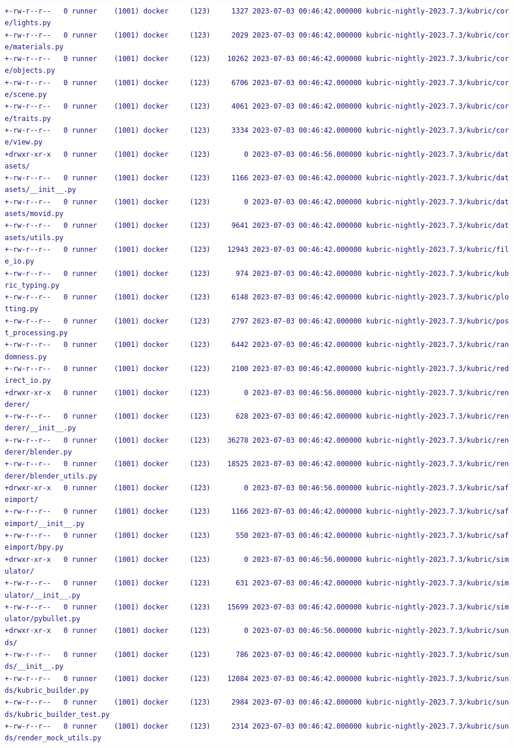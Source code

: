 ```diff
+-rw-r--r--   0 runner    (1001) docker     (123)     1327 2023-07-03 00:46:42.000000 kubric-nightly-2023.7.3/kubric/core/lights.py
+-rw-r--r--   0 runner    (1001) docker     (123)     2029 2023-07-03 00:46:42.000000 kubric-nightly-2023.7.3/kubric/core/materials.py
+-rw-r--r--   0 runner    (1001) docker     (123)    10262 2023-07-03 00:46:42.000000 kubric-nightly-2023.7.3/kubric/core/objects.py
+-rw-r--r--   0 runner    (1001) docker     (123)     6706 2023-07-03 00:46:42.000000 kubric-nightly-2023.7.3/kubric/core/scene.py
+-rw-r--r--   0 runner    (1001) docker     (123)     4061 2023-07-03 00:46:42.000000 kubric-nightly-2023.7.3/kubric/core/traits.py
+-rw-r--r--   0 runner    (1001) docker     (123)     3334 2023-07-03 00:46:42.000000 kubric-nightly-2023.7.3/kubric/core/view.py
+drwxr-xr-x   0 runner    (1001) docker     (123)        0 2023-07-03 00:46:56.000000 kubric-nightly-2023.7.3/kubric/datasets/
+-rw-r--r--   0 runner    (1001) docker     (123)     1166 2023-07-03 00:46:42.000000 kubric-nightly-2023.7.3/kubric/datasets/__init__.py
+-rw-r--r--   0 runner    (1001) docker     (123)        0 2023-07-03 00:46:42.000000 kubric-nightly-2023.7.3/kubric/datasets/movid.py
+-rw-r--r--   0 runner    (1001) docker     (123)     9641 2023-07-03 00:46:42.000000 kubric-nightly-2023.7.3/kubric/datasets/utils.py
+-rw-r--r--   0 runner    (1001) docker     (123)    12943 2023-07-03 00:46:42.000000 kubric-nightly-2023.7.3/kubric/file_io.py
+-rw-r--r--   0 runner    (1001) docker     (123)      974 2023-07-03 00:46:42.000000 kubric-nightly-2023.7.3/kubric/kubric_typing.py
+-rw-r--r--   0 runner    (1001) docker     (123)     6148 2023-07-03 00:46:42.000000 kubric-nightly-2023.7.3/kubric/plotting.py
+-rw-r--r--   0 runner    (1001) docker     (123)     2797 2023-07-03 00:46:42.000000 kubric-nightly-2023.7.3/kubric/post_processing.py
+-rw-r--r--   0 runner    (1001) docker     (123)     6442 2023-07-03 00:46:42.000000 kubric-nightly-2023.7.3/kubric/randomness.py
+-rw-r--r--   0 runner    (1001) docker     (123)     2100 2023-07-03 00:46:42.000000 kubric-nightly-2023.7.3/kubric/redirect_io.py
+drwxr-xr-x   0 runner    (1001) docker     (123)        0 2023-07-03 00:46:56.000000 kubric-nightly-2023.7.3/kubric/renderer/
+-rw-r--r--   0 runner    (1001) docker     (123)      628 2023-07-03 00:46:42.000000 kubric-nightly-2023.7.3/kubric/renderer/__init__.py
+-rw-r--r--   0 runner    (1001) docker     (123)    36278 2023-07-03 00:46:42.000000 kubric-nightly-2023.7.3/kubric/renderer/blender.py
+-rw-r--r--   0 runner    (1001) docker     (123)    18525 2023-07-03 00:46:42.000000 kubric-nightly-2023.7.3/kubric/renderer/blender_utils.py
+drwxr-xr-x   0 runner    (1001) docker     (123)        0 2023-07-03 00:46:56.000000 kubric-nightly-2023.7.3/kubric/safeimport/
+-rw-r--r--   0 runner    (1001) docker     (123)     1166 2023-07-03 00:46:42.000000 kubric-nightly-2023.7.3/kubric/safeimport/__init__.py
+-rw-r--r--   0 runner    (1001) docker     (123)      550 2023-07-03 00:46:42.000000 kubric-nightly-2023.7.3/kubric/safeimport/bpy.py
+drwxr-xr-x   0 runner    (1001) docker     (123)        0 2023-07-03 00:46:56.000000 kubric-nightly-2023.7.3/kubric/simulator/
+-rw-r--r--   0 runner    (1001) docker     (123)      631 2023-07-03 00:46:42.000000 kubric-nightly-2023.7.3/kubric/simulator/__init__.py
+-rw-r--r--   0 runner    (1001) docker     (123)    15699 2023-07-03 00:46:42.000000 kubric-nightly-2023.7.3/kubric/simulator/pybullet.py
+drwxr-xr-x   0 runner    (1001) docker     (123)        0 2023-07-03 00:46:56.000000 kubric-nightly-2023.7.3/kubric/sunds/
+-rw-r--r--   0 runner    (1001) docker     (123)      786 2023-07-03 00:46:42.000000 kubric-nightly-2023.7.3/kubric/sunds/__init__.py
+-rw-r--r--   0 runner    (1001) docker     (123)    12084 2023-07-03 00:46:42.000000 kubric-nightly-2023.7.3/kubric/sunds/kubric_builder.py
+-rw-r--r--   0 runner    (1001) docker     (123)     2984 2023-07-03 00:46:42.000000 kubric-nightly-2023.7.3/kubric/sunds/kubric_builder_test.py
+-rw-r--r--   0 runner    (1001) docker     (123)     2314 2023-07-03 00:46:42.000000 kubric-nightly-2023.7.3/kubric/sunds/render_mock_utils.py
```